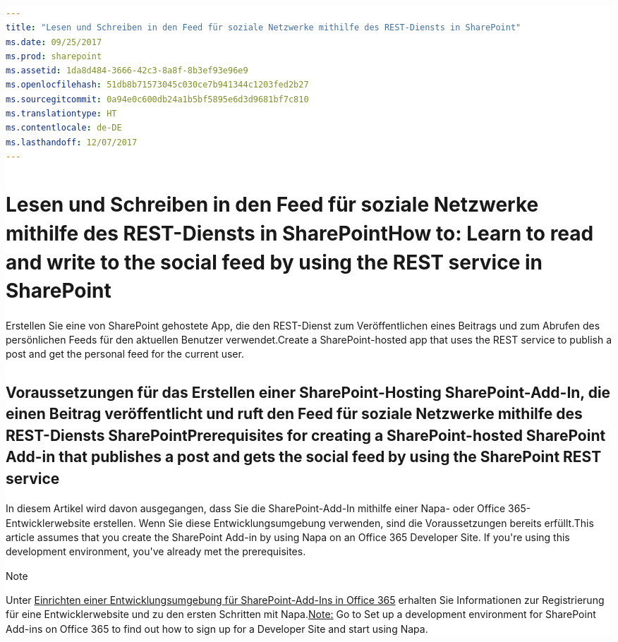```yaml
---
title: "Lesen und Schreiben in den Feed für soziale Netzwerke mithilfe des REST-Diensts in SharePoint"
ms.date: 09/25/2017
ms.prod: sharepoint
ms.assetid: 1da8d484-3666-42c3-8a8f-8b3ef93e96e9
ms.openlocfilehash: 51db8b71573045c030ce7b941344c1203fed2b27
ms.sourcegitcommit: 0a94e0c600db24a1b5bf5895e6d3d9681bf7c810
ms.translationtype: HT
ms.contentlocale: de-DE
ms.lasthandoff: 12/07/2017
---
```

# <a name="read-and-write-to-the-social-feed-by-using-the-rest-service-in-sharepoint"></a><span data-ttu-id="f7a0d-102">Lesen und Schreiben in den Feed für soziale Netzwerke mithilfe des REST-Diensts in SharePoint</span><span class="sxs-lookup"><span data-stu-id="f7a0d-102">How to: Learn to read and write to the social feed by using the REST service in SharePoint</span></span>

<span data-ttu-id="f7a0d-103">Erstellen Sie eine von SharePoint gehostete App, die den REST-Dienst zum Veröffentlichen eines Beitrags und zum Abrufen des persönlichen Feeds für den aktuellen Benutzer verwendet.</span><span class="sxs-lookup"><span data-stu-id="f7a0d-103">Create a SharePoint-hosted app that uses the REST service to publish a post and get the personal feed for the current user.</span></span>

## <a name="prerequisites-for-creating-a-sharepoint-hosted-sharepoint-add-in-that-publishes-a-post-and-gets-the-social-feed-by-using-the-sharepoint-rest-service"></a><span data-ttu-id="f7a0d-104">Voraussetzungen für das Erstellen einer SharePoint-Hosting SharePoint-Add-In, die einen Beitrag veröffentlicht und ruft den Feed für soziale Netzwerke mithilfe des REST-Diensts SharePoint</span><span class="sxs-lookup"><span data-stu-id="f7a0d-104">Prerequisites for creating a SharePoint-hosted SharePoint Add-in that publishes a post and gets the social feed by using the SharePoint REST service</span></span>
<span data-ttu-id="f7a0d-105"><a name="bkmk_Prereqs"> </a></span><span class="sxs-lookup"><span data-stu-id="f7a0d-105"><a name="bkmk_Prereqs"> </a></span></span>

<span data-ttu-id="f7a0d-p101">In diesem Artikel wird davon ausgegangen, dass Sie die SharePoint-Add-In mithilfe einer Napa- oder Office 365-Entwicklerwebsite erstellen. Wenn Sie diese Entwicklungsumgebung verwenden, sind die Voraussetzungen bereits erfüllt.</span><span class="sxs-lookup"><span data-stu-id="f7a0d-p101">This article assumes that you create the SharePoint Add-in by using Napa on an Office 365 Developer Site. If you're using this development environment, you've already met the prerequisites.</span></span>
  
> [!NOTE]
> <span data-ttu-id="f7a0d-108">Unter [Einrichten einer Entwicklungsumgebung für SharePoint-Add-Ins in Office 365]((http://msdn.microsoft.com/library/b22ce52a-ae9e-4831-9b68-c9210af6dc54%28Office.15%29.aspx)) erhalten Sie Informationen zur Registrierung für eine Entwicklerwebsite und zu den ersten Schritten mit Napa.</span><span class="sxs-lookup"><span data-stu-id="f7a0d-108">[Note:]((http://msdn.microsoft.com/library/b22ce52a-ae9e-4831-9b68-c9210af6dc54%28Office.15%29.aspx)) Go to  Set up a development environment for SharePoint Add-ins on Office 365 to find out how to sign up for a Developer Site and start using Napa.</span></span>
  